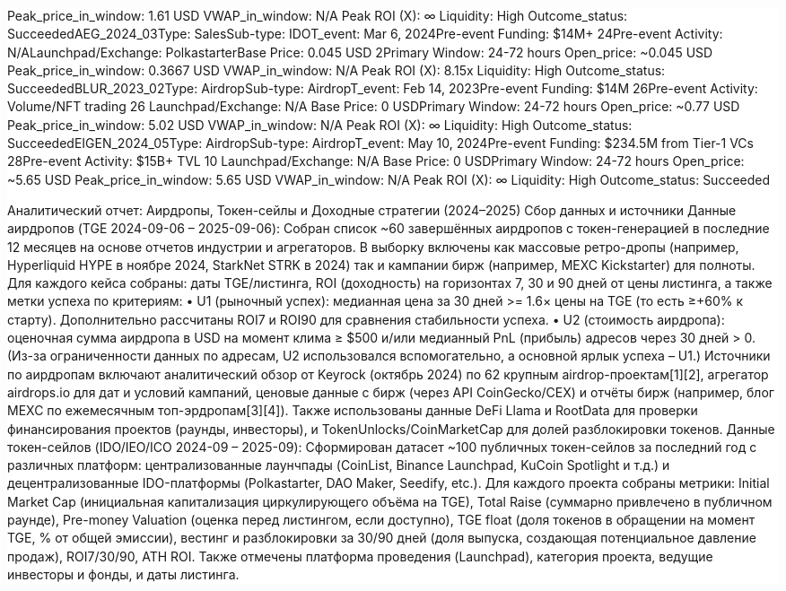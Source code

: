 Peak_price_in_window: 1.61 USD
VWAP_in_window: N/A
Peak ROI (X): ∞
Liquidity: High
Outcome_status: SucceededAEG_2024_03Type: SalesSub-type: IDOT_event: Mar 6, 2024Pre-event Funding: $14M+ 24Pre-event Activity: N/ALaunchpad/Exchange: PolkastarterBase Price: 0.045 USD 2Primary Window: 24-72 hours
Open_price: ~0.045 USD
Peak_price_in_window: 0.3667 USD
VWAP_in_window: N/A
Peak ROI (X): 8.15x
Liquidity: High
Outcome_status: SucceededBLUR_2023_02Type: AirdropSub-type: AirdropT_event: Feb 14, 2023Pre-event Funding: $14M 26Pre-event Activity: Volume/NFT trading 26
Launchpad/Exchange: N/A
Base Price: 0 USDPrimary Window: 24-72 hours
Open_price: ~0.77 USD
Peak_price_in_window: 5.02 USD
VWAP_in_window: N/A
Peak ROI (X): ∞
Liquidity: High
Outcome_status: SucceededEIGEN_2024_05Type: AirdropSub-type: AirdropT_event: May 10, 2024Pre-event Funding: $234.5M from Tier-1 VCs 28Pre-event Activity: $15B+ TVL 10
Launchpad/Exchange: N/A
Base Price: 0 USDPrimary Window: 24-72 hours
Open_price: ~5.65 USD
Peak_price_in_window: 5.65 USD
VWAP_in_window: N/A
Peak ROI (X): ∞
Liquidity: High
Outcome_status: Succeeded

Аналитический отчет: Аирдропы, Токен-сейлы и Доходные стратегии (2024–2025)
Сбор данных и источники
Данные аирдропов (TGE 2024-09-06 – 2025-09-06): Собран список ~60 завершённых аирдропов с токен-генерацией в последние 12 месяцев на основе отчетов индустрии и агрегаторов. В выборку включены как массовые ретро-дропы (например, Hyperliquid HYPE в ноябре 2024, StarkNet STRK в 2024) так и кампании бирж (например, MEXC Kickstarter) для полноты. Для каждого кейса собраны: даты TGE/листинга, ROI (доходность) на горизонтах 7, 30 и 90 дней от цены листинга, а также метки успеха по критериям:
•	U1 (рыночный успех): медианная цена за 30 дней >= 1.6× цены на TGE (то есть ≥+60% к старту). Дополнительно рассчитаны ROI7 и ROI90 для сравнения стабильности успеха.
•	U2 (стоимость аирдропа): оценочная сумма аирдропа в USD на момент клима ≥ $500 и/или медианный PnL (прибыль) адресов через 30 дней > 0. (Из-за ограниченности данных по адресам, U2 использовался вспомогательно, а основной ярлык успеха – U1.)
Источники по аирдропам включают аналитический обзор от Keyrock (октябрь 2024) по 62 крупным airdrop-проектам[1][2], агрегатор airdrops.io для дат и условий кампаний, ценовые данные с бирж (через API CoinGecko/CEX) и отчёты бирж (например, блог MEXC по ежемесячным топ-эрдропам[3][4]). Также использованы данные DeFi Llama и RootData для проверки финансирования проектов (раунды, инвесторы), и TokenUnlocks/CoinMarketCap для долей разблокировки токенов.
Данные токен-сейлов (IDO/IEO/ICO 2024-09 – 2025-09): Сформирован датасет ~100 публичных токен-сейлов за последний год с различных платформ: централизованные лаунчпады (CoinList, Binance Launchpad, KuCoin Spotlight и т.д.) и децентрализованные IDO-платформы (Polkastarter, DAO Maker, Seedify, etc.). Для каждого проекта собраны метрики: Initial Market Cap (инициальная капитализация циркулирующего объёма на TGE), Total Raise (суммарно привлечено в публичном раунде), Pre-money Valuation (оценка перед листингом, если доступно), TGE float (доля токенов в обращении на момент TGE, % от общей эмиссии), вестинг и разблокировки за 30/90 дней (доля выпуска, создающая потенциальное давление продаж), ROI7/30/90, ATH ROI. Также отмечены платформа проведения (Launchpad), категория проекта, ведущие инвесторы и фонды, и даты листинга.